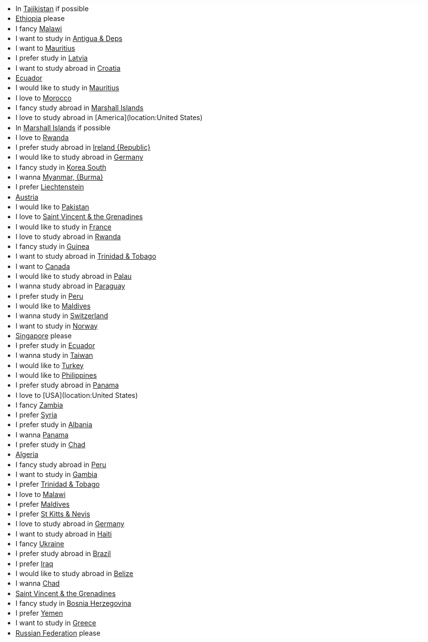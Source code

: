 - In [Tajikistan](location) if possible
- [Ethiopia](location) please
- I fancy [Malawi](location)
- I want to study in [Antigua & Deps](location)
- I want to [Mauritius](location)
- I prefer study in [Latvia](location)
- I want to study abroad in [Croatia](location)
- [Ecuador](location)
- I would like to study in [Mauritius](location)
- I love to [Morocco](location)
- I fancy study abroad in [Marshall Islands](location)
- I love to study abroad in [America](location:United States)
- In [Marshall Islands](location) if possible
- I love to [Rwanda](location)
- I prefer study abroad in [Ireland {Republic}](location)
- I would like to study abroad in [Germany](location)
- I fancy study in [Korea South](location)
- I wanna [Myanmar, {Burma}](location)
- I prefer [Liechtenstein](location)
- [Austria](location)
- I would like to [Pakistan](location)
- I love to [Saint Vincent & the Grenadines](location)
- I would like to study in [France](location)
- I love to study abroad in [Rwanda](location)
- I fancy study in [Guinea](location)
- I want to study abroad in [Trinidad & Tobago](location)
- I want to [Canada](location)
- I would like to study abroad in [Palau](location)
- I wanna study abroad in [Paraguay](location)
- I prefer study in [Peru](location)
- I would like to [Maldives](location)
- I wanna study in [Switzerland](location)
- I want to study in [Norway](location)
- [Singapore](location) please
- I prefer study in [Ecuador](location)
- I wanna study in [Taiwan](location)
- I would like to [Turkey](location)
- I would like to [Philippines](location)
- I prefer study abroad in [Panama](location)
- I love to [USA](location:United States)
- I fancy [Zambia](location)
- I prefer [Syria](location)
- I prefer study in [Albania](location)
- I wanna [Panama](location)
- I prefer study in [Chad](location)
- [Algeria](location)
- I fancy study abroad in [Peru](location)
- I want to study in [Gambia](location)
- I prefer [Trinidad & Tobago](location)
- I love to [Malawi](location)
- I prefer [Maldives](location)
- I prefer [St Kitts & Nevis](location)
- I love to study abroad in [Germany](location)
- I want to study abroad in [Haiti](location)
- I fancy [Ukraine](location)
- I prefer study abroad in [Brazil](location)
- I prefer [Iraq](location)
- I would like to study abroad in [Belize](location)
- I wanna [Chad](location)
- [Saint Vincent & the Grenadines](location)
- I fancy study in [Bosnia Herzegovina](location)
- I prefer [Yemen](location)
- I want to study in [Greece](location)
- [Russian Federation](location) please